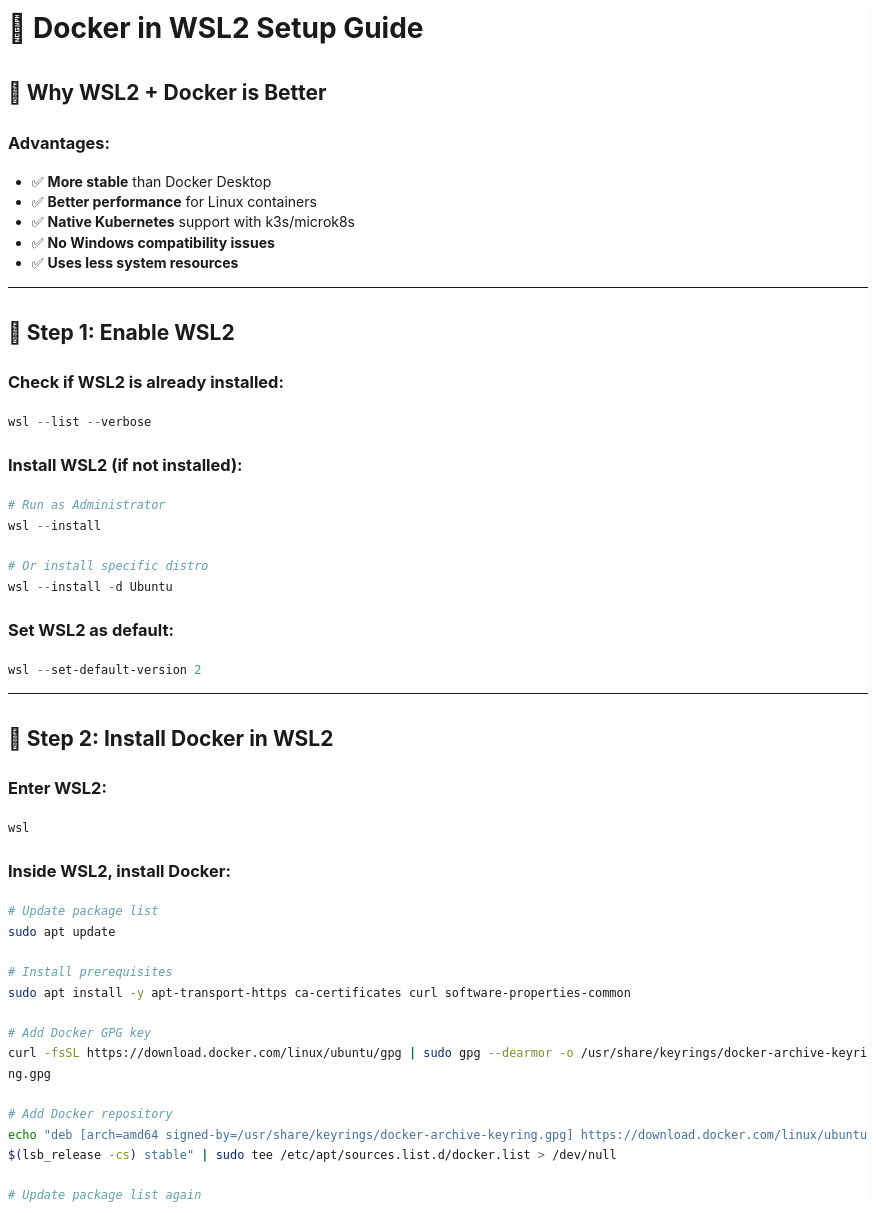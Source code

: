 # 🐧 **Docker in WSL2 Setup Guide**

## **🎯 Why WSL2 + Docker is Better**

### **Advantages:**
- ✅ **More stable** than Docker Desktop
- ✅ **Better performance** for Linux containers  
- ✅ **Native Kubernetes** support with k3s/microk8s
- ✅ **No Windows compatibility issues**
- ✅ **Uses less system resources**

---

## **🚀 Step 1: Enable WSL2**

### **Check if WSL2 is already installed:**
```powershell
wsl --list --verbose
```

### **Install WSL2 (if not installed):**
```powershell
# Run as Administrator
wsl --install

# Or install specific distro
wsl --install -d Ubuntu
```

### **Set WSL2 as default:**
```powershell
wsl --set-default-version 2
```

---

## **🐳 Step 2: Install Docker in WSL2**

### **Enter WSL2:**
```powershell
wsl
```

### **Inside WSL2, install Docker:**
```bash
# Update package list
sudo apt update

# Install prerequisites
sudo apt install -y apt-transport-https ca-certificates curl software-properties-common

# Add Docker GPG key
curl -fsSL https://download.docker.com/linux/ubuntu/gpg | sudo gpg --dearmor -o /usr/share/keyrings/docker-archive-keyring.gpg

# Add Docker repository
echo "deb [arch=amd64 signed-by=/usr/share/keyrings/docker-archive-keyring.gpg] https://download.docker.com/linux/ubuntu $(lsb_release -cs) stable" | sudo tee /etc/apt/sources.list.d/docker.list > /dev/null

# Update package list again
```